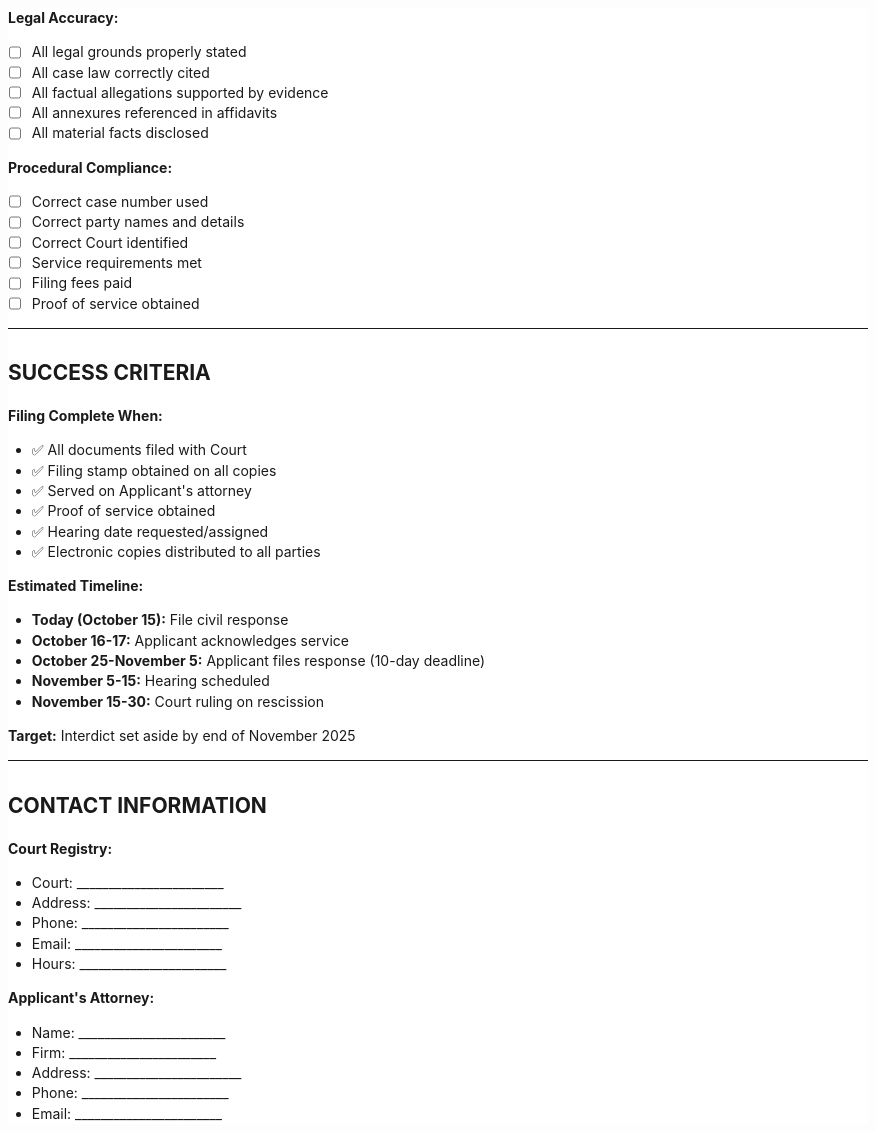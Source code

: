 **Legal Accuracy:**
- [ ] All legal grounds properly stated
- [ ] All case law correctly cited
- [ ] All factual allegations supported by evidence
- [ ] All annexures referenced in affidavits
- [ ] All material facts disclosed

**Procedural Compliance:**
- [ ] Correct case number used
- [ ] Correct party names and details
- [ ] Correct Court identified
- [ ] Service requirements met
- [ ] Filing fees paid
- [ ] Proof of service obtained

---

## SUCCESS CRITERIA

**Filing Complete When:**
- ✅ All documents filed with Court
- ✅ Filing stamp obtained on all copies
- ✅ Served on Applicant's attorney
- ✅ Proof of service obtained
- ✅ Hearing date requested/assigned
- ✅ Electronic copies distributed to all parties

**Estimated Timeline:**
- **Today (October 15):** File civil response
- **October 16-17:** Applicant acknowledges service
- **October 25-November 5:** Applicant files response (10-day deadline)
- **November 5-15:** Hearing scheduled
- **November 15-30:** Court ruling on rescission

**Target:** Interdict set aside by end of November 2025

---

## CONTACT INFORMATION

**Court Registry:**
- Court: _______________________
- Address: _______________________
- Phone: _______________________
- Email: _______________________
- Hours: _______________________

**Applicant's Attorney:**
- Name: _______________________
- Firm: _______________________
- Address: _______________________
- Phone: _______________________
- Email: _______________________
